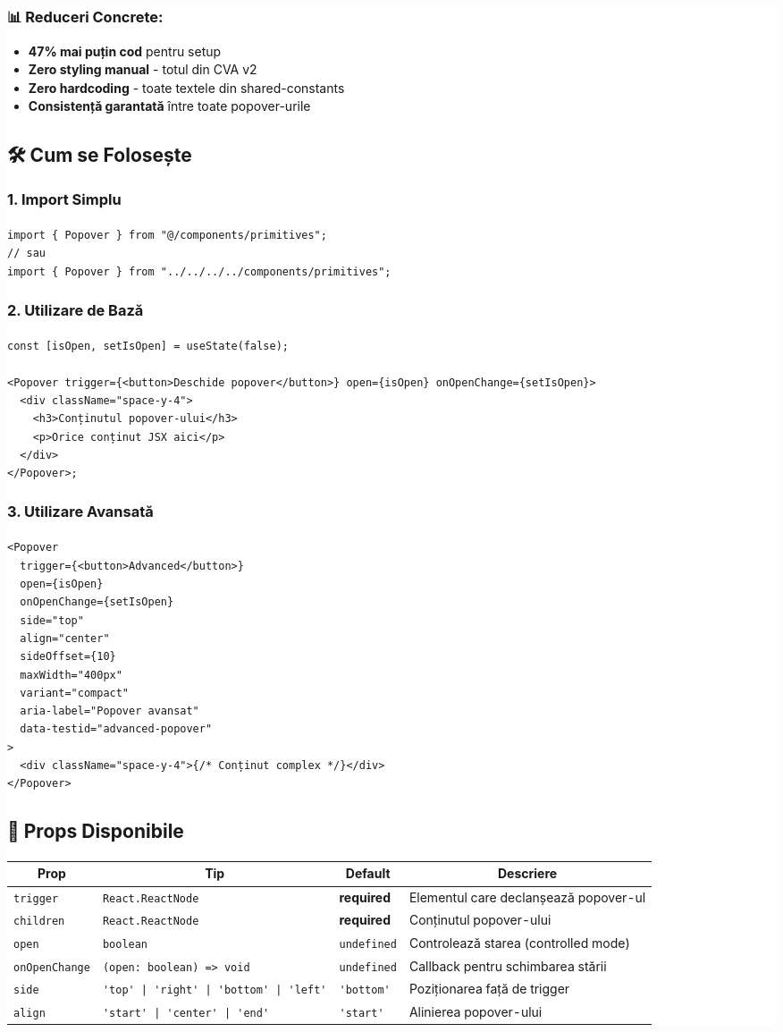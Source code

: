 ### 📊 **Reduceri Concrete:**

- **47% mai puțin cod** pentru setup
- **Zero styling manual** - totul din CVA v2
- **Zero hardcoding** - toate textele din shared-constants
- **Consistență garantată** între toate popover-urile

## 🛠️ Cum se Folosește

### **1. Import Simplu**

```tsx
import { Popover } from "@/components/primitives";
// sau
import { Popover } from "../../../../components/primitives";
```

### **2. Utilizare de Bază**

```tsx
const [isOpen, setIsOpen] = useState(false);

<Popover trigger={<button>Deschide popover</button>} open={isOpen} onOpenChange={setIsOpen}>
  <div className="space-y-4">
    <h3>Conținutul popover-ului</h3>
    <p>Orice conținut JSX aici</p>
  </div>
</Popover>;
```

### **3. Utilizare Avansată**

```tsx
<Popover
  trigger={<button>Advanced</button>}
  open={isOpen}
  onOpenChange={setIsOpen}
  side="top"
  align="center"
  sideOffset={10}
  maxWidth="400px"
  variant="compact"
  aria-label="Popover avansat"
  data-testid="advanced-popover"
>
  <div className="space-y-4">{/* Conținut complex */}</div>
</Popover>
```

## 📝 Props Disponibile

| Prop               | Tip                                      | Default      | Descriere                             |
| ------------------ | ---------------------------------------- | ------------ | ------------------------------------- |
| `trigger`          | `React.ReactNode`                        | **required** | Elementul care declanșează popover-ul |
| `children`         | `React.ReactNode`                        | **required** | Conținutul popover-ului               |
| `open`             | `boolean`                                | `undefined`  | Controlează starea (controlled mode)  |
| `onOpenChange`     | `(open: boolean) => void`                | `undefined`  | Callback pentru schimbarea stării     |
| `side`             | `'top' \| 'right' \| 'bottom' \| 'left'` | `'bottom'`   | Poziționarea față de trigger          |
| `align`            | `'start' \| 'center' \| 'end'`           | `'start'`    | Alinierea popover-ului                |
